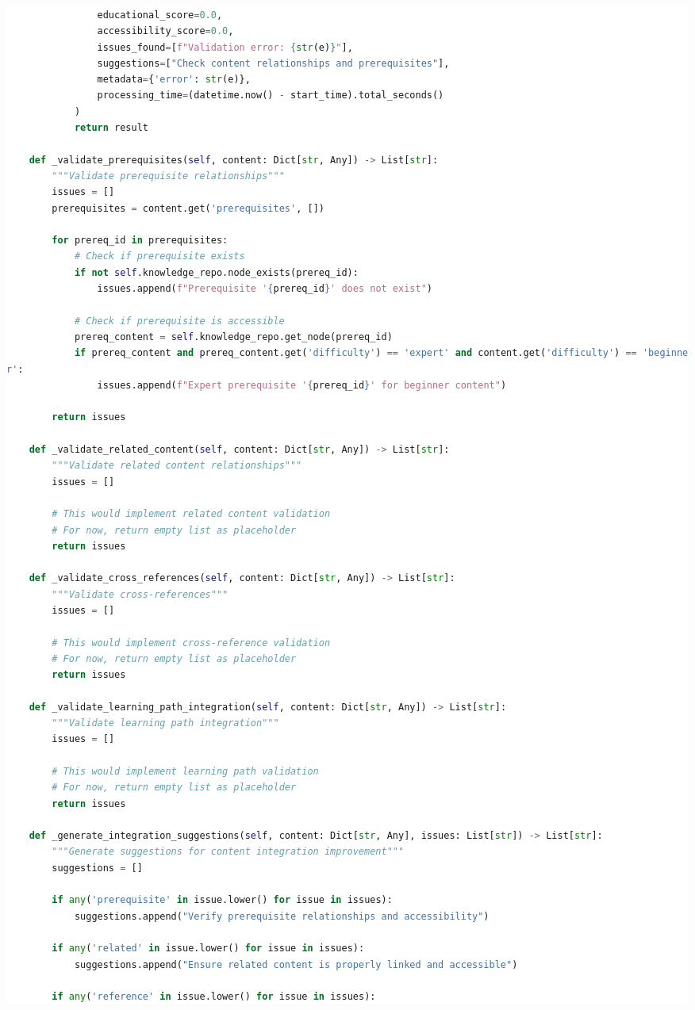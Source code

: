```python
                educational_score=0.0,
                accessibility_score=0.0,
                issues_found=[f"Validation error: {str(e)}"],
                suggestions=["Check content relationships and prerequisites"],
                metadata={'error': str(e)},
                processing_time=(datetime.now() - start_time).total_seconds()
            )
            return result

    def _validate_prerequisites(self, content: Dict[str, Any]) -> List[str]:
        """Validate prerequisite relationships"""
        issues = []
        prerequisites = content.get('prerequisites', [])

        for prereq_id in prerequisites:
            # Check if prerequisite exists
            if not self.knowledge_repo.node_exists(prereq_id):
                issues.append(f"Prerequisite '{prereq_id}' does not exist")

            # Check if prerequisite is accessible
            prereq_content = self.knowledge_repo.get_node(prereq_id)
            if prereq_content and prereq_content.get('difficulty') == 'expert' and content.get('difficulty') == 'beginner':
                issues.append(f"Expert prerequisite '{prereq_id}' for beginner content")

        return issues

    def _validate_related_content(self, content: Dict[str, Any]) -> List[str]:
        """Validate related content relationships"""
        issues = []

        # This would implement related content validation
        # For now, return empty list as placeholder
        return issues

    def _validate_cross_references(self, content: Dict[str, Any]) -> List[str]:
        """Validate cross-references"""
        issues = []

        # This would implement cross-reference validation
        # For now, return empty list as placeholder
        return issues

    def _validate_learning_path_integration(self, content: Dict[str, Any]) -> List[str]:
        """Validate learning path integration"""
        issues = []

        # This would implement learning path validation
        # For now, return empty list as placeholder
        return issues

    def _generate_integration_suggestions(self, content: Dict[str, Any], issues: List[str]) -> List[str]:
        """Generate suggestions for content integration improvement"""
        suggestions = []

        if any('prerequisite' in issue.lower() for issue in issues):
            suggestions.append("Verify prerequisite relationships and accessibility")

        if any('related' in issue.lower() for issue in issues):
            suggestions.append("Ensure related content is properly linked and accessible")

        if any('reference' in issue.lower() for issue in issues):
```
